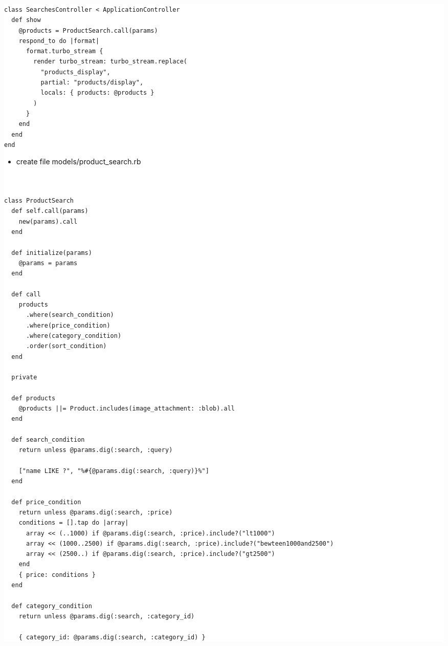 ```
class SearchesController < ApplicationController
  def show
    @products = ProductSearch.call(params)
    respond_to do |format|
      format.turbo_stream {
        render turbo_stream: turbo_stream.replace(
          "products_display",
          partial: "products/display",
          locals: { products: @products }
        )
      }
    end
  end
end
```

- create file models/product_search.rb

```


class ProductSearch
  def self.call(params)
    new(params).call
  end

  def initialize(params)
    @params = params
  end

  def call
    products
      .where(search_condition)
      .where(price_condition)
      .where(category_condition)
      .order(sort_condition)
  end

  private

  def products
    @products ||= Product.includes(image_attachment: :blob).all
  end

  def search_condition
    return unless @params.dig(:search, :query)

    ["name LIKE ?", "%#{@params.dig(:search, :query)}%"]
  end

  def price_condition
    return unless @params.dig(:search, :price)
    conditions = [].tap do |array|
      array << (..1000) if @params.dig(:search, :price).include?("lt1000")
      array << (1000..2500) if @params.dig(:search, :price).include?("bewteen1000and2500")
      array << (2500..) if @params.dig(:search, :price).include?("gt2500")
    end
    { price: conditions }
  end

  def category_condition
    return unless @params.dig(:search, :category_id)

    { category_id: @params.dig(:search, :category_id) }
```